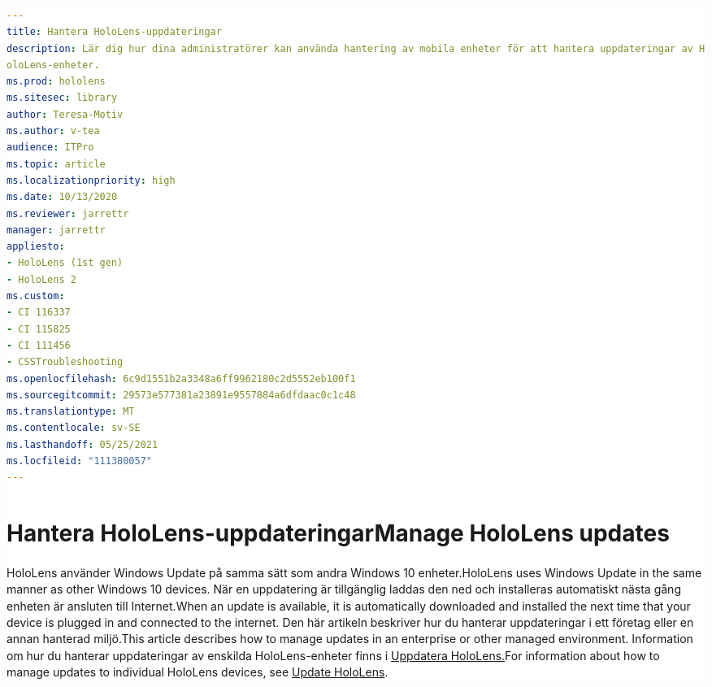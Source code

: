 ```yaml
---
title: Hantera HoloLens-uppdateringar
description: Lär dig hur dina administratörer kan använda hantering av mobila enheter för att hantera uppdateringar av HoloLens-enheter.
ms.prod: hololens
ms.sitesec: library
author: Teresa-Motiv
ms.author: v-tea
audience: ITPro
ms.topic: article
ms.localizationpriority: high
ms.date: 10/13/2020
ms.reviewer: jarrettr
manager: jarrettr
appliesto:
- HoloLens (1st gen)
- HoloLens 2
ms.custom:
- CI 116337
- CI 115825
- CI 111456
- CSSTroubleshooting
ms.openlocfilehash: 6c9d1551b2a3348a6ff9962180c2d5552eb100f1
ms.sourcegitcommit: 29573e577381a23891e9557884a6dfdaac0c1c48
ms.translationtype: MT
ms.contentlocale: sv-SE
ms.lasthandoff: 05/25/2021
ms.locfileid: "111380057"
---
```

# <a name="manage-hololens-updates"></a><span data-ttu-id="54a23-103">Hantera HoloLens-uppdateringar</span><span class="sxs-lookup"><span data-stu-id="54a23-103">Manage HoloLens updates</span></span>

<span data-ttu-id="54a23-104">HoloLens använder Windows Update på samma sätt som andra Windows 10 enheter.</span><span class="sxs-lookup"><span data-stu-id="54a23-104">HoloLens uses Windows Update in the same manner as other Windows 10 devices.</span></span> <span data-ttu-id="54a23-105">När en uppdatering är tillgänglig laddas den ned och installeras automatiskt nästa gång enheten är ansluten till Internet.</span><span class="sxs-lookup"><span data-stu-id="54a23-105">When an update is available, it is automatically downloaded and installed the next time that your device is plugged in and connected to the internet.</span></span> <span data-ttu-id="54a23-106">Den här artikeln beskriver hur du hanterar uppdateringar i ett företag eller en annan hanterad miljö.</span><span class="sxs-lookup"><span data-stu-id="54a23-106">This article describes how to manage updates in an enterprise or other managed environment.</span></span> <span data-ttu-id="54a23-107">Information om hur du hanterar uppdateringar av enskilda HoloLens-enheter finns i [Uppdatera HoloLens.](hololens-update-hololens.md)</span><span class="sxs-lookup"><span data-stu-id="54a23-107">For information about how to manage updates to individual HoloLens devices, see [Update HoloLens](hololens-update-hololens.md).</span></span>
